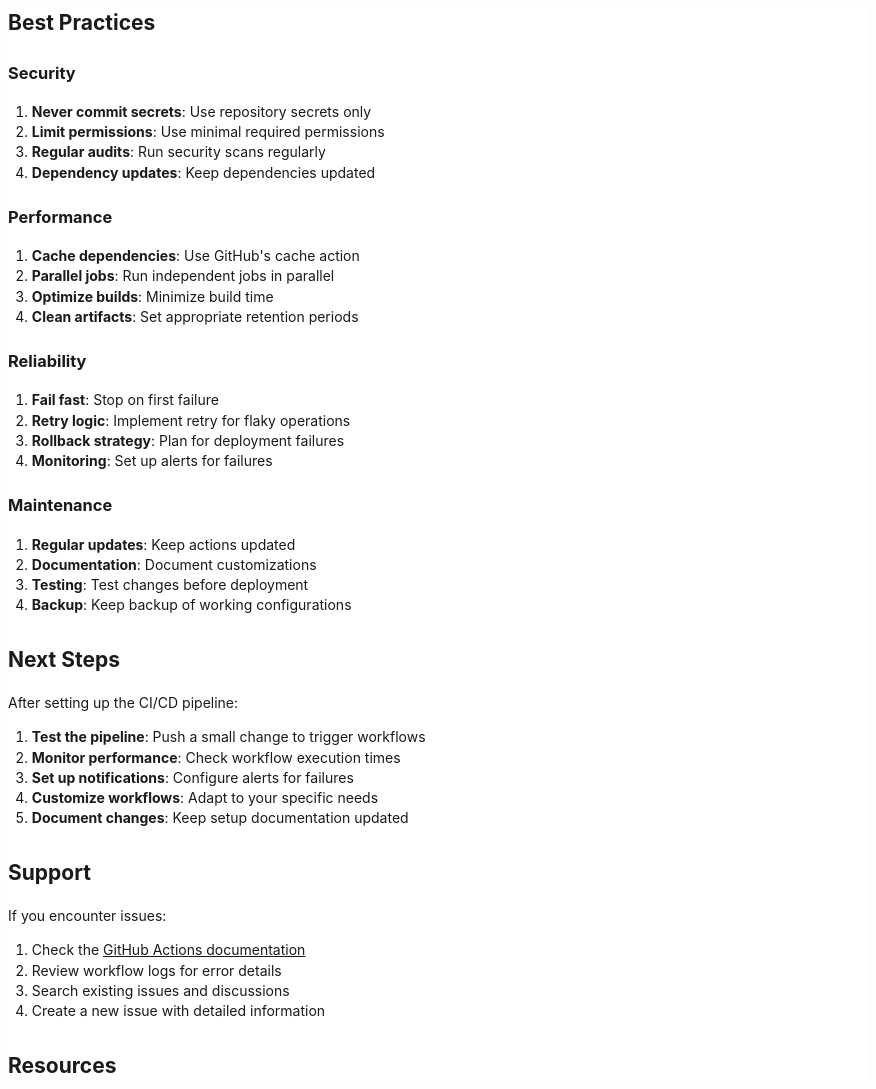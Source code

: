 ## Best Practices

### Security

1. **Never commit secrets**: Use repository secrets only
2. **Limit permissions**: Use minimal required permissions
3. **Regular audits**: Run security scans regularly
4. **Dependency updates**: Keep dependencies updated

### Performance

1. **Cache dependencies**: Use GitHub's cache action
2. **Parallel jobs**: Run independent jobs in parallel
3. **Optimize builds**: Minimize build time
4. **Clean artifacts**: Set appropriate retention periods

### Reliability

1. **Fail fast**: Stop on first failure
2. **Retry logic**: Implement retry for flaky operations
3. **Rollback strategy**: Plan for deployment failures
4. **Monitoring**: Set up alerts for failures

### Maintenance

1. **Regular updates**: Keep actions updated
2. **Documentation**: Document customizations
3. **Testing**: Test changes before deployment
4. **Backup**: Keep backup of working configurations

## Next Steps

After setting up the CI/CD pipeline:

1. **Test the pipeline**: Push a small change to trigger workflows
2. **Monitor performance**: Check workflow execution times
3. **Set up notifications**: Configure alerts for failures
4. **Customize workflows**: Adapt to your specific needs
5. **Document changes**: Keep setup documentation updated

## Support

If you encounter issues:

1. Check the [GitHub Actions documentation](https://docs.github.com/en/actions)
2. Review workflow logs for error details
3. Search existing issues and discussions
4. Create a new issue with detailed information

## Resources
